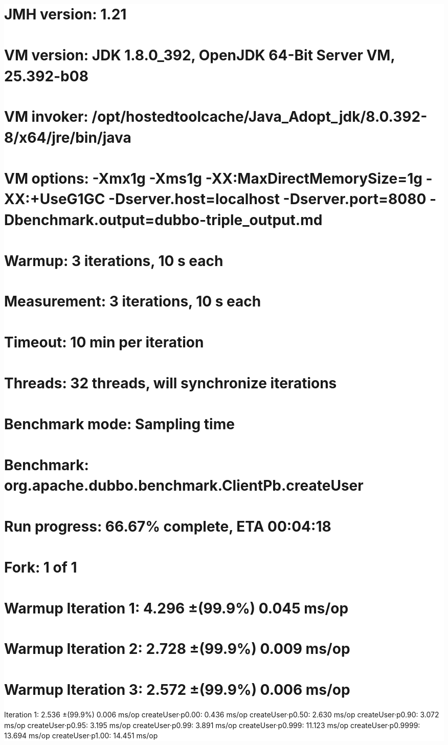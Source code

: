 
# JMH version: 1.21
# VM version: JDK 1.8.0_392, OpenJDK 64-Bit Server VM, 25.392-b08
# VM invoker: /opt/hostedtoolcache/Java_Adopt_jdk/8.0.392-8/x64/jre/bin/java
# VM options: -Xmx1g -Xms1g -XX:MaxDirectMemorySize=1g -XX:+UseG1GC -Dserver.host=localhost -Dserver.port=8080 -Dbenchmark.output=dubbo-triple_output.md
# Warmup: 3 iterations, 10 s each
# Measurement: 3 iterations, 10 s each
# Timeout: 10 min per iteration
# Threads: 32 threads, will synchronize iterations
# Benchmark mode: Sampling time
# Benchmark: org.apache.dubbo.benchmark.ClientPb.createUser

# Run progress: 66.67% complete, ETA 00:04:18
# Fork: 1 of 1
# Warmup Iteration   1: 4.296 ±(99.9%) 0.045 ms/op
# Warmup Iteration   2: 2.728 ±(99.9%) 0.009 ms/op
# Warmup Iteration   3: 2.572 ±(99.9%) 0.006 ms/op
Iteration   1: 2.536 ±(99.9%) 0.006 ms/op
                 createUser·p0.00:   0.436 ms/op
                 createUser·p0.50:   2.630 ms/op
                 createUser·p0.90:   3.072 ms/op
                 createUser·p0.95:   3.195 ms/op
                 createUser·p0.99:   3.891 ms/op
                 createUser·p0.999:  11.123 ms/op
                 createUser·p0.9999: 13.694 ms/op
                 createUser·p1.00:   14.451 ms/op
